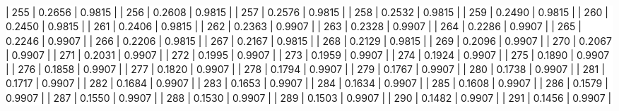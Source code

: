 | 255 | 0.2656 | 0.9815 |
| 256 | 0.2608 | 0.9815 |
| 257 | 0.2576 | 0.9815 |
| 258 | 0.2532 | 0.9815 |
| 259 | 0.2490 | 0.9815 |
| 260 | 0.2450 | 0.9815 |
| 261 | 0.2406 | 0.9815 |
| 262 | 0.2363 | 0.9907 |
| 263 | 0.2328 | 0.9907 |
| 264 | 0.2286 | 0.9907 |
| 265 | 0.2246 | 0.9907 |
| 266 | 0.2206 | 0.9815 |
| 267 | 0.2167 | 0.9815 |
| 268 | 0.2129 | 0.9815 |
| 269 | 0.2096 | 0.9907 |
| 270 | 0.2067 | 0.9907 |
| 271 | 0.2031 | 0.9907 |
| 272 | 0.1995 | 0.9907 |
| 273 | 0.1959 | 0.9907 |
| 274 | 0.1924 | 0.9907 |
| 275 | 0.1890 | 0.9907 |
| 276 | 0.1858 | 0.9907 |
| 277 | 0.1820 | 0.9907 |
| 278 | 0.1794 | 0.9907 |
| 279 | 0.1767 | 0.9907 |
| 280 | 0.1738 | 0.9907 |
| 281 | 0.1717 | 0.9907 |
| 282 | 0.1684 | 0.9907 |
| 283 | 0.1653 | 0.9907 |
| 284 | 0.1634 | 0.9907 |
| 285 | 0.1608 | 0.9907 |
| 286 | 0.1579 | 0.9907 |
| 287 | 0.1550 | 0.9907 |
| 288 | 0.1530 | 0.9907 |
| 289 | 0.1503 | 0.9907 |
| 290 | 0.1482 | 0.9907 |
| 291 | 0.1456 | 0.9907 |